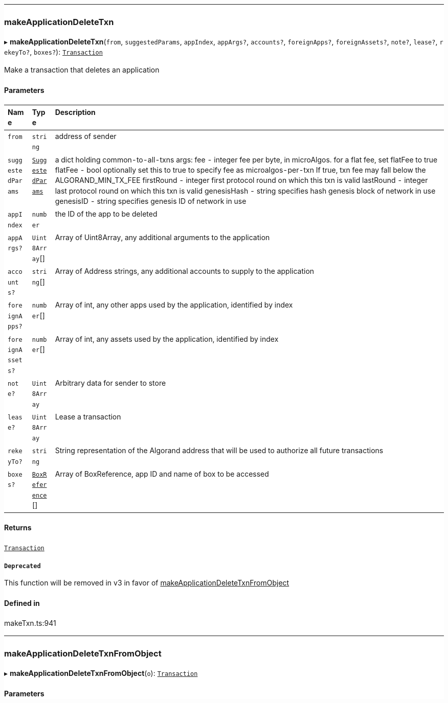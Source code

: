 ___

### makeApplicationDeleteTxn

▸ **makeApplicationDeleteTxn**(`from`, `suggestedParams`, `appIndex`, `appArgs?`, `accounts?`, `foreignApps?`, `foreignAssets?`, `note?`, `lease?`, `rekeyTo?`, `boxes?`): [`Transaction`](classes/Transaction.md)

Make a transaction that deletes an application

#### Parameters

| Name | Type | Description |
| :------ | :------ | :------ |
| `from` | `string` | address of sender |
| `suggestedParams` | [`SuggestedParams`](interfaces/SuggestedParams.md) | a dict holding common-to-all-txns args: fee - integer fee per byte, in microAlgos. for a flat fee, set flatFee to true flatFee - bool optionally set this to true to specify fee as microalgos-per-txn If true, txn fee may fall below the ALGORAND_MIN_TX_FEE firstRound - integer first protocol round on which this txn is valid lastRound - integer last protocol round on which this txn is valid genesisHash - string specifies hash genesis block of network in use genesisID - string specifies genesis ID of network in use |
| `appIndex` | `number` | the ID of the app to be deleted |
| `appArgs?` | `Uint8Array`[] | Array of Uint8Array, any additional arguments to the application |
| `accounts?` | `string`[] | Array of Address strings, any additional accounts to supply to the application |
| `foreignApps?` | `number`[] | Array of int, any other apps used by the application, identified by index |
| `foreignAssets?` | `number`[] | Array of int, any assets used by the application, identified by index |
| `note?` | `Uint8Array` | Arbitrary data for sender to store |
| `lease?` | `Uint8Array` | Lease a transaction |
| `rekeyTo?` | `string` | String representation of the Algorand address that will be used to authorize all future transactions |
| `boxes?` | [`BoxReference`](interfaces/BoxReference.md)[] | Array of BoxReference, app ID and name of box to be accessed |

#### Returns

[`Transaction`](classes/Transaction.md)

**`Deprecated`**

This function will be removed in v3 in favor of [makeApplicationDeleteTxnFromObject](modules.md#makeapplicationdeletetxnfromobject)

#### Defined in

makeTxn.ts:941

___

### makeApplicationDeleteTxnFromObject

▸ **makeApplicationDeleteTxnFromObject**(`o`): [`Transaction`](classes/Transaction.md)

#### Parameters
